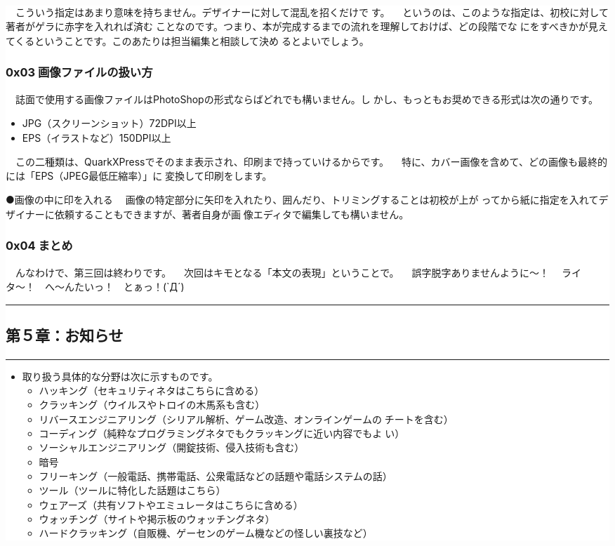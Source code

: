 　こういう指定はあまり意味を持ちません。デザイナーに対して混乱を招くだけで
す。
　というのは、このような指定は、初校に対して著者がゲラに赤字を入れれば済む
ことなのです。つまり、本が完成するまでの流れを理解しておけば、どの段階でな
にをすべきかが見えてくるということです。このあたりは担当編集と相談して決め
るとよいでしょう。


### 0x03 画像ファイルの扱い方

　誌面で使用する画像ファイルはPhotoShopの形式ならばどれでも構いません。し
かし、もっともお奨めできる形式は次の通りです。

  - JPG（スクリーンショット）72DPI以上
  - EPS（イラストなど）150DPI以上

　この二種類は、QuarkXPressでそのまま表示され、印刷まで持っていけるからです。
　特に、カバー画像を含めて、どの画像も最終的には「EPS（JPEG最低圧縮率）」に
変換して印刷をします。

●画像の中に印を入れる
　画像の特定部分に矢印を入れたり、囲んだり、トリミングすることは初校が上が
ってから紙に指定を入れてデザイナーに依頼することもできますが、著者自身が画
像エディタで編集しても構いません。


### 0x04 まとめ

　んなわけで、第三回は終わりです。
　次回はキモとなる「本文の表現」ということで。
　誤字脱字ありませんように〜！
　ライタ〜！　へ〜んたいっ！　とぁっ！(\`Д´)



***

## 第５章：お知らせ

***


- 取り扱う具体的な分野は次に示すものです。
  - ハッキング（セキュリティネタはこちらに含める）
  - クラッキング（ウイルスやトロイの木馬系も含む）
  - リバースエンジニアリング（シリアル解析、ゲーム改造、オンラインゲームの
チートを含む）
  - コーディング（純粋なプログラミングネタでもクラッキングに近い内容でもよ
い）
  - ソーシャルエンジニアリング（開錠技術、侵入技術も含む）
  - 暗号
  - フリーキング（一般電話、携帯電話、公衆電話などの話題や電話システムの話）
  - ツール（ツールに特化した話題はこちら）
  - ウェアーズ（共有ソフトやエミュレータはこちらに含める）
  - ウォッチング（サイトや掲示板のウォッチングネタ）
  - ハードクラッキング（自販機、ゲーセンのゲーム機などの怪しい裏技など）

